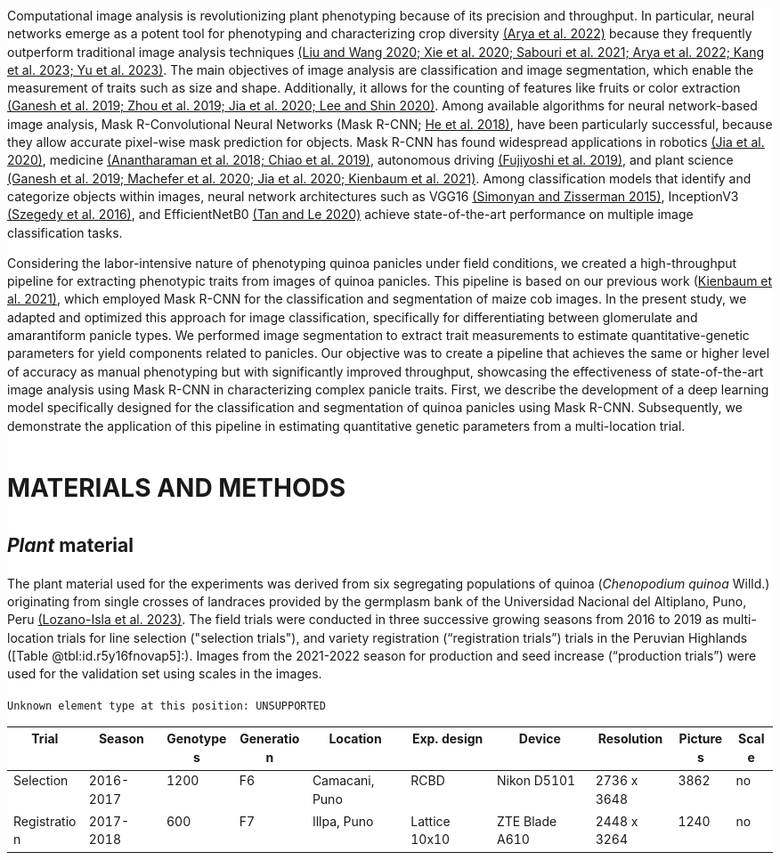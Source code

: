 Computational image analysis is revolutionizing plant phenotyping because of its precision and throughput. In particular, neural networks emerge as a potent tool for phenotyping and characterizing crop diversity [(Arya et al. 2022)](https://www.zotero.org/google-docs/?9DCtZE) because they frequently outperform traditional image analysis techniques [(Liu and Wang 2020; Xie et al. 2020; Sabouri et al. 2021; Arya et al. 2022; Kang et al. 2023; Yu et al. 2023)](https://www.zotero.org/google-docs/?JVmMFB). The main objectives of image analysis are classification and image segmentation, which enable the measurement of traits such as size and shape. Additionally, it allows for the counting of features like fruits or color extraction [(Ganesh et al. 2019; Zhou et al. 2019; Jia et al. 2020; Lee and Shin 2020)](https://www.zotero.org/google-docs/?TI8jco). Among available algorithms for neural network-based image analysis, Mask R-Convolutional Neural Networks (Mask R-CNN; [He et al. 2018)](https://www.zotero.org/google-docs/?vc67hD), have been particularly successful, because they allow accurate pixel-wise mask prediction for objects. Mask R-CNN has found widespread applications in robotics [(Jia et al. 2020)](https://www.zotero.org/google-docs/?FHEn3C), medicine [(Anantharaman et al. 2018; Chiao et al. 2019)](https://www.zotero.org/google-docs/?8JFfm8), autonomous driving [(Fujiyoshi et al. 2019)](https://www.zotero.org/google-docs/?TC5x04), and plant science [(Ganesh et al. 2019; Machefer et al. 2020; Jia et al. 2020; Kienbaum et al. 2021)](https://www.zotero.org/google-docs/?vqG0qm). Among classification models that identify and categorize objects within images, neural network architectures such as VGG16 [(Simonyan and Zisserman 2015)](https://www.zotero.org/google-docs/?ceeNQd), InceptionV3 [(Szegedy et al. 2016)](https://www.zotero.org/google-docs/?broken=ZBFkRK), and EfficientNetB0 [(Tan and Le 2020)](https://www.zotero.org/google-docs/?bXptwi) achieve state-of-the-art performance on multiple image classification tasks.

Considering the labor-intensive nature of phenotyping quinoa panicles under field conditions, we created a high-throughput pipeline for extracting phenotypic traits from images of quinoa panicles. This pipeline is based on our previous work ([Kienbaum et al. 2021)](https://www.zotero.org/google-docs/?PGzM9N), which employed Mask R-CNN for the classification and segmentation of maize cob images. In the present study, we adapted and optimized this approach for image classification, specifically for differentiating between glomerulate and amarantiform panicle types. We performed image segmentation to extract trait measurements to estimate quantitative-genetic parameters for yield components related to panicles. Our objective was to create a pipeline that achieves the same or higher level of accuracy as manual phenotyping but with significantly improved throughput, showcasing the effectiveness of state-of-the-art image analysis using Mask R-CNN in characterizing complex panicle traits. First, we describe the development of a deep learning model specifically designed for the classification and segmentation of quinoa panicles using Mask R-CNN. Subsequently, we demonstrate the application of this pipeline in estimating quantitative genetic parameters from a multi-location trial.

# MATERIALS AND METHODS

## *Plant* material

The plant material used for the experiments was derived from six segregating populations of quinoa (*Chenopodium quinoa* Willd.) originating from single crosses of landraces provided by the germplasm bank of the Universidad Nacional del Altiplano, Puno, Peru [(Lozano-Isla et al. 2023)](https://www.zotero.org/google-docs/?Tumusi). The field trials were conducted in three successive growing seasons from 2016 to 2019 as multi-location trials for line selection ("selection trials"), and variety registration (“registration trials”) trials in the Peruvian Highlands ([Table  @tbl:id.r5y16fnovap5]:). Images from the 2021-2022 season for production and seed increase (“production trials”) were used for the validation set using scales in the images.

```Unknown element type at this position: UNSUPPORTED```




| **Trial**        | **Season**       | **Genotypes**    | **Generation**   | **Location**     | **Exp. design**  | **Device**       | **Resolution**   | **Pictures**     | **Scale**         |
|------------------|------------------|------------------|------------------|------------------|------------------|------------------|------------------|------------------|-------------------|
| Selection        | 2016-2017        | 1200             | F6               | Camacani, Puno   | RCBD             | Nikon D5101      | 2736 x 3648      | 3862             | no                |
| Registration     | 2017-2018        | 600              | F7               | Illpa, Puno      | Lattice 10x10    | ZTE Blade A610   | 2448 x 3264      | 1240             | no                |
```